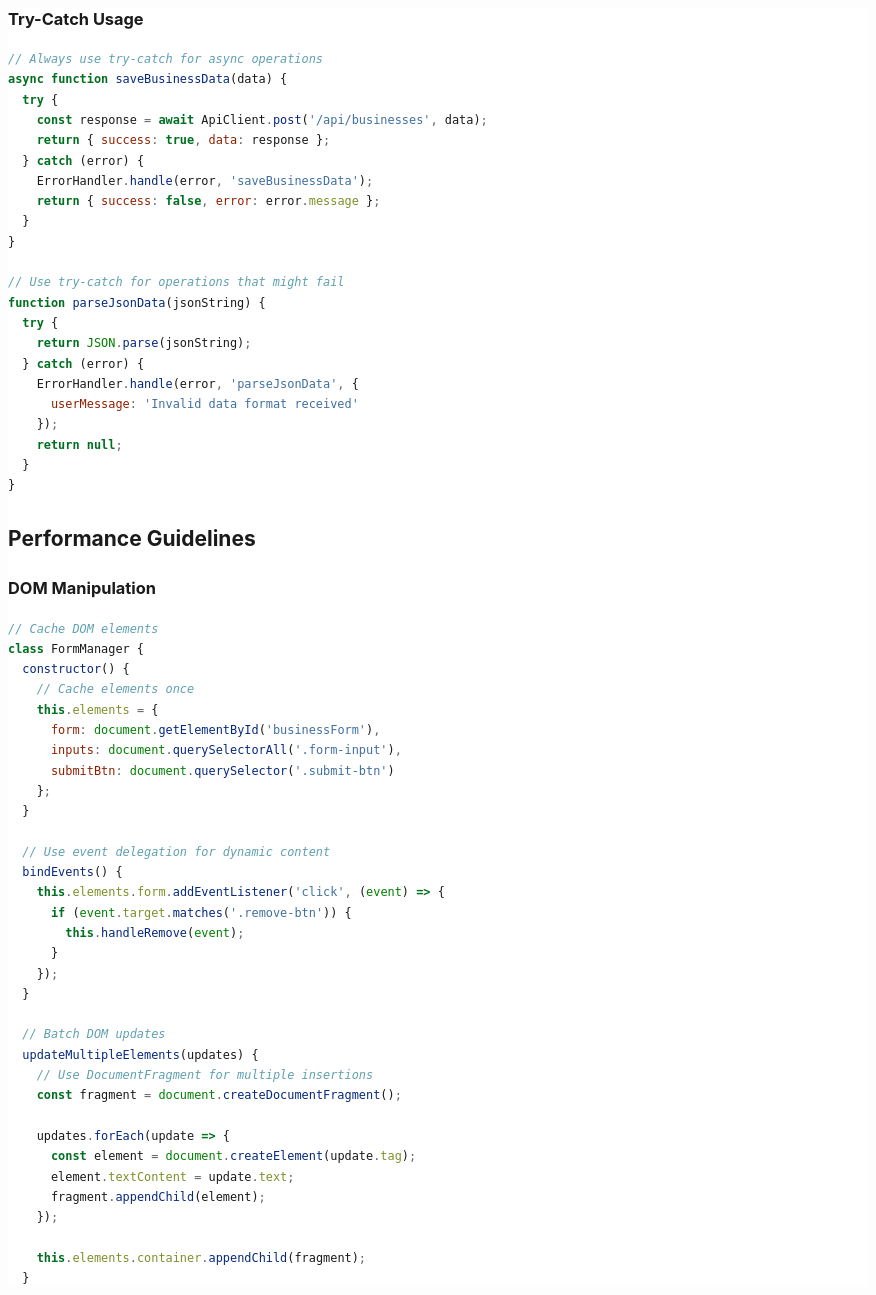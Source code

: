 ### Try-Catch Usage
```javascript
// Always use try-catch for async operations
async function saveBusinessData(data) {
  try {
    const response = await ApiClient.post('/api/businesses', data);
    return { success: true, data: response };
  } catch (error) {
    ErrorHandler.handle(error, 'saveBusinessData');
    return { success: false, error: error.message };
  }
}

// Use try-catch for operations that might fail
function parseJsonData(jsonString) {
  try {
    return JSON.parse(jsonString);
  } catch (error) {
    ErrorHandler.handle(error, 'parseJsonData', {
      userMessage: 'Invalid data format received'
    });
    return null;
  }
}
```

## Performance Guidelines

### DOM Manipulation
```javascript
// Cache DOM elements
class FormManager {
  constructor() {
    // Cache elements once
    this.elements = {
      form: document.getElementById('businessForm'),
      inputs: document.querySelectorAll('.form-input'),
      submitBtn: document.querySelector('.submit-btn')
    };
  }

  // Use event delegation for dynamic content
  bindEvents() {
    this.elements.form.addEventListener('click', (event) => {
      if (event.target.matches('.remove-btn')) {
        this.handleRemove(event);
      }
    });
  }

  // Batch DOM updates
  updateMultipleElements(updates) {
    // Use DocumentFragment for multiple insertions
    const fragment = document.createDocumentFragment();
    
    updates.forEach(update => {
      const element = document.createElement(update.tag);
      element.textContent = update.text;
      fragment.appendChild(element);
    });
    
    this.elements.container.appendChild(fragment);
  }
```